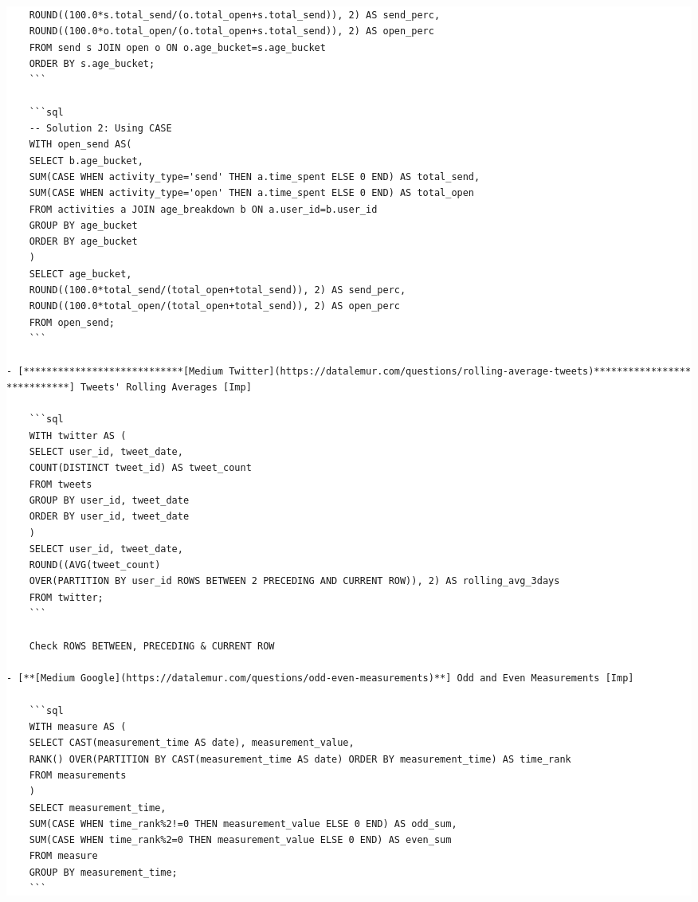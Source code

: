         ROUND((100.0*s.total_send/(o.total_open+s.total_send)), 2) AS send_perc,
        ROUND((100.0*o.total_open/(o.total_open+s.total_send)), 2) AS open_perc
        FROM send s JOIN open o ON o.age_bucket=s.age_bucket
        ORDER BY s.age_bucket;
        ```
        
        ```sql
        -- Solution 2: Using CASE
        WITH open_send AS(
        SELECT b.age_bucket,
        SUM(CASE WHEN activity_type='send' THEN a.time_spent ELSE 0 END) AS total_send,
        SUM(CASE WHEN activity_type='open' THEN a.time_spent ELSE 0 END) AS total_open
        FROM activities a JOIN age_breakdown b ON a.user_id=b.user_id
        GROUP BY age_bucket
        ORDER BY age_bucket
        )
        SELECT age_bucket,
        ROUND((100.0*total_send/(total_open+total_send)), 2) AS send_perc,
        ROUND((100.0*total_open/(total_open+total_send)), 2) AS open_perc
        FROM open_send;
        ```
        
    - [****************************[Medium Twitter](https://datalemur.com/questions/rolling-average-tweets)****************************] Tweets' Rolling Averages [Imp]
        
        ```sql
        WITH twitter AS (
        SELECT user_id, tweet_date,
        COUNT(DISTINCT tweet_id) AS tweet_count
        FROM tweets
        GROUP BY user_id, tweet_date
        ORDER BY user_id, tweet_date
        )
        SELECT user_id, tweet_date,
        ROUND((AVG(tweet_count)
        OVER(PARTITION BY user_id ROWS BETWEEN 2 PRECEDING AND CURRENT ROW)), 2) AS rolling_avg_3days
        FROM twitter;
        ```
        
        Check ROWS BETWEEN, PRECEDING & CURRENT ROW
        
    - [**[Medium Google](https://datalemur.com/questions/odd-even-measurements)**] Odd and Even Measurements [Imp]
        
        ```sql
        WITH measure AS (
        SELECT CAST(measurement_time AS date), measurement_value,
        RANK() OVER(PARTITION BY CAST(measurement_time AS date) ORDER BY measurement_time) AS time_rank
        FROM measurements
        )
        SELECT measurement_time,
        SUM(CASE WHEN time_rank%2!=0 THEN measurement_value ELSE 0 END) AS odd_sum,
        SUM(CASE WHEN time_rank%2=0 THEN measurement_value ELSE 0 END) AS even_sum
        FROM measure
        GROUP BY measurement_time;
        ```
        